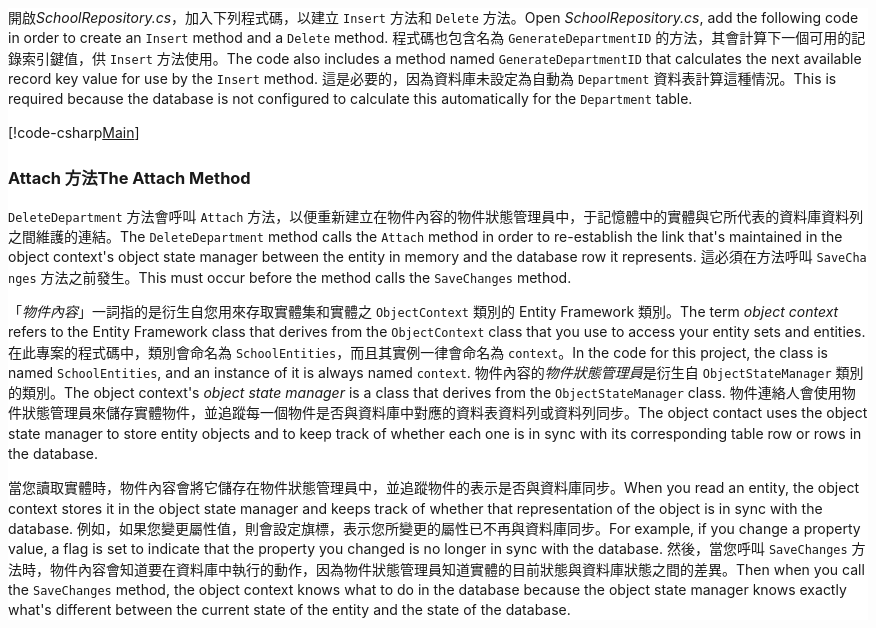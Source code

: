 <span data-ttu-id="7877b-252">開啟*SchoolRepository.cs*，加入下列程式碼，以建立 `Insert` 方法和 `Delete` 方法。</span><span class="sxs-lookup"><span data-stu-id="7877b-252">Open *SchoolRepository.cs*, add the following code in order to create an `Insert` method and a `Delete` method.</span></span> <span data-ttu-id="7877b-253">程式碼也包含名為 `GenerateDepartmentID` 的方法，其會計算下一個可用的記錄索引鍵值，供 `Insert` 方法使用。</span><span class="sxs-lookup"><span data-stu-id="7877b-253">The code also includes a method named `GenerateDepartmentID` that calculates the next available record key value for use by the `Insert` method.</span></span> <span data-ttu-id="7877b-254">這是必要的，因為資料庫未設定為自動為 `Department` 資料表計算這種情況。</span><span class="sxs-lookup"><span data-stu-id="7877b-254">This is required because the database is not configured to calculate this automatically for the `Department` table.</span></span>

[!code-csharp[Main](using-the-entity-framework-and-the-objectdatasource-control-part-1-getting-started/samples/sample7.cs)]

### <a name="the-attach-method"></a><span data-ttu-id="7877b-255">Attach 方法</span><span class="sxs-lookup"><span data-stu-id="7877b-255">The Attach Method</span></span>

<span data-ttu-id="7877b-256">`DeleteDepartment` 方法會呼叫 `Attach` 方法，以便重新建立在物件內容的物件狀態管理員中，于記憶體中的實體與它所代表的資料庫資料列之間維護的連結。</span><span class="sxs-lookup"><span data-stu-id="7877b-256">The `DeleteDepartment` method calls the `Attach` method in order to re-establish the link that's maintained in the object context's object state manager between the entity in memory and the database row it represents.</span></span> <span data-ttu-id="7877b-257">這必須在方法呼叫 `SaveChanges` 方法之前發生。</span><span class="sxs-lookup"><span data-stu-id="7877b-257">This must occur before the method calls the `SaveChanges` method.</span></span>

<span data-ttu-id="7877b-258">「*物件內容*」一詞指的是衍生自您用來存取實體集和實體之 `ObjectContext` 類別的 Entity Framework 類別。</span><span class="sxs-lookup"><span data-stu-id="7877b-258">The term *object context* refers to the Entity Framework class that derives from the `ObjectContext` class that you use to access your entity sets and entities.</span></span> <span data-ttu-id="7877b-259">在此專案的程式碼中，類別會命名為 `SchoolEntities`，而且其實例一律會命名為 `context`。</span><span class="sxs-lookup"><span data-stu-id="7877b-259">In the code for this project, the class is named `SchoolEntities`, and an instance of it is always named `context`.</span></span> <span data-ttu-id="7877b-260">物件內容的*物件狀態管理員*是衍生自 `ObjectStateManager` 類別的類別。</span><span class="sxs-lookup"><span data-stu-id="7877b-260">The object context's *object state manager* is a class that derives from the `ObjectStateManager` class.</span></span> <span data-ttu-id="7877b-261">物件連絡人會使用物件狀態管理員來儲存實體物件，並追蹤每一個物件是否與資料庫中對應的資料表資料列或資料列同步。</span><span class="sxs-lookup"><span data-stu-id="7877b-261">The object contact uses the object state manager to store entity objects and to keep track of whether each one is in sync with its corresponding table row or rows in the database.</span></span>

<span data-ttu-id="7877b-262">當您讀取實體時，物件內容會將它儲存在物件狀態管理員中，並追蹤物件的表示是否與資料庫同步。</span><span class="sxs-lookup"><span data-stu-id="7877b-262">When you read an entity, the object context stores it in the object state manager and keeps track of whether that representation of the object is in sync with the database.</span></span> <span data-ttu-id="7877b-263">例如，如果您變更屬性值，則會設定旗標，表示您所變更的屬性已不再與資料庫同步。</span><span class="sxs-lookup"><span data-stu-id="7877b-263">For example, if you change a property value, a flag is set to indicate that the property you changed is no longer in sync with the database.</span></span> <span data-ttu-id="7877b-264">然後，當您呼叫 `SaveChanges` 方法時，物件內容會知道要在資料庫中執行的動作，因為物件狀態管理員知道實體的目前狀態與資料庫狀態之間的差異。</span><span class="sxs-lookup"><span data-stu-id="7877b-264">Then when you call the `SaveChanges` method, the object context knows what to do in the database because the object state manager knows exactly what's different between the current state of the entity and the state of the database.</span></span>
